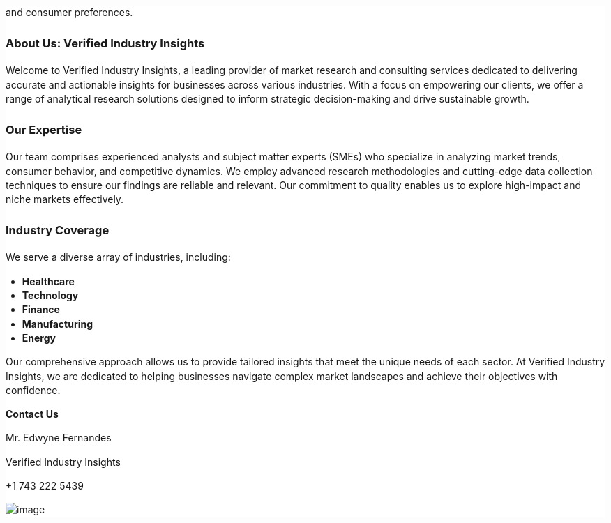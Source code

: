 and consumer preferences.</p><h3>About Us: Verified Industry Insights</h3><p>Welcome to Verified Industry Insights, a leading provider of market research and consulting services dedicated to delivering accurate and actionable insights for businesses across various industries. With a focus on empowering our clients, we offer a range of analytical research solutions designed to inform strategic decision-making and drive sustainable growth.</p><h3>Our Expertise</h3><p>Our team comprises experienced analysts and subject matter experts (SMEs) who specialize in analyzing market trends, consumer behavior, and competitive dynamics. We employ advanced research methodologies and cutting-edge data collection techniques to ensure our findings are reliable and relevant. Our commitment to quality enables us to explore high-impact and niche markets effectively.</p><h3>Industry Coverage</h3><p>We serve a diverse array of industries, including:</p><ul><li><strong>Healthcare</strong></li><li><strong>Technology</strong></li><li><strong>Finance</strong></li><li><strong>Manufacturing</strong></li><li><strong>Energy</strong></li></ul><p>Our comprehensive approach allows us to provide tailored insights that meet the unique needs of each sector. At Verified Industry Insights, we are dedicated to helping businesses navigate complex market landscapes and achieve their objectives with confidence.</p><p><strong>Contact Us</strong></p><p>Mr. Edwyne Fernandes</p><p><a href="https://www.verifiedindustryinsights.com/">Verified Industry Insights</a></p><p>+1 743 222 5439</p>
![image](https://github.com/user-attachments/assets/dd815913-5d0d-4121-ac81-adba4b4d61ae)
